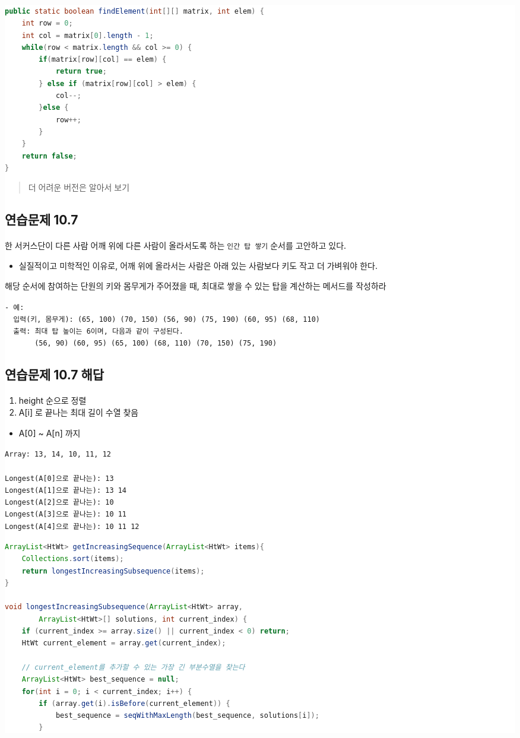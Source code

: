 ```java
public static boolean findElement(int[][] matrix, int elem) {
    int row = 0;
    int col = matrix[0].length - 1;
    while(row < matrix.length && col >= 0) {
        if(matrix[row][col] == elem) {
            return true;
        } else if (matrix[row][col] > elem) {
            col--;
        }else {
            row++;
        }
    }
    return false;
}
```

> 더 어려운 버전은 알아서 보기

## 연습문제 10.7

한 서커스단이 다른 사람 어깨 위에 다른 사람이 올라서도록 하는 `인간 탑 쌓기` 순서를 고안하고 있다.

- 실질적이고 미학적인 이유로, 어깨 위에 올라서는 사람은 아래 있는 사람보다 키도 작고 더 가벼워야 한다.

해당 순서에 참여하는 단원의 키와 몸무게가 주어졌을 때, 최대로 쌓을 수 있는 탑을 계산하는 메서드를 작성하라

```
- 예:
  입력(키, 몸무게): (65, 100) (70, 150) (56, 90) (75, 190) (60, 95) (68, 110)
  출력: 최대 탑 높이는 6이며, 다음과 같이 구성된다.
       (56, 90) (60, 95) (65, 100) (68, 110) (70, 150) (75, 190)
```

## 연습문제 10.7 해답

1. height 순으로 정렬
2. A[i] 로 끝나는 최대 길이 수열 찾음
  - A[0] ~ A[n] 까지

```
Array: 13, 14, 10, 11, 12

Longest(A[0]으로 끝나는): 13
Longest(A[1]으로 끝나는): 13 14
Longest(A[2]으로 끝나는): 10
Longest(A[3]으로 끝나는): 10 11
Longest(A[4]으로 끝나는): 10 11 12
```

```java
ArrayList<HtWt> getIncreasingSequence(ArrayList<HtWt> items){
    Collections.sort(items);
    return longestIncreasingSubsequence(items);
}

void longestIncreasingSubsequence(ArrayList<HtWt> array,
        ArrayList<HtWt>[] solutions, int current_index) {
    if (current_index >= array.size() || current_index < 0) return;
    HtWt current_element = array.get(current_index);

    // current_element를 추가할 수 있는 가장 긴 부분수열을 찾는다
    ArrayList<HtWt> best_sequence = null;
    for(int i = 0; i < current_index; i++) {
        if (array.get(i).isBefore(current_element)) {
            best_sequence = seqWithMaxLength(best_sequence, solutions[i]);
        }
```